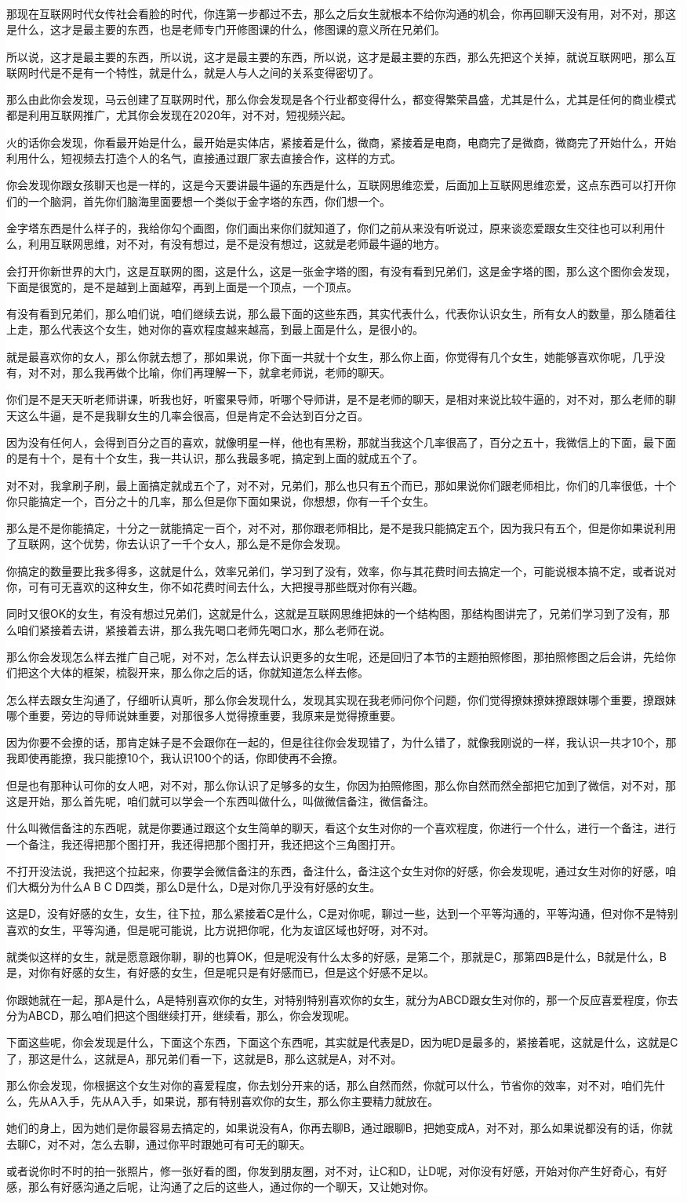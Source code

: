 那现在互联网时代女传社会看脸的时代，你连第一步都过不去，那么之后女生就根本不给你沟通的机会，你再回聊天没有用，对不对，那这是什么，这才是最主要的东西，也是老师专门开修图课的什么，修图课的意义所在兄弟们。

所以说，这才是最主要的东西，所以说，这才是最主要的东西，所以说，这才是最主要的东西，那么先把这个关掉，就说互联网吧，那么互联网时代是不是有一个特性，就是什么，就是人与人之间的关系变得密切了。

那么由此你会发现，马云创建了互联网时代，那么你会发现是各个行业都变得什么，都变得繁荣昌盛，尤其是什么，尤其是任何的商业模式都是利用互联网推广，尤其你会发现在2020年，对不对，短视频兴起。

火的话你会发现，你看最开始是什么，最开始是实体店，紧接着是什么，微商，紧接着是电商，电商完了是微商，微商完了开始什么，开始利用什么，短视频去打造个人的名气，直接通过跟厂家去直接合作，这样的方式。

你会发现你跟女孩聊天也是一样的，这是今天要讲最牛逼的东西是什么，互联网思维恋爱，后面加上互联网思维恋爱，这点东西可以打开你们的一个脑洞，首先你们脑海里面要想一个类似于金字塔的东西，你们想一个。

金字塔东西是什么样子的，我给你勾个画图，你们画出来你们就知道了，你们之前从来没有听说过，原来谈恋爱跟女生交往也可以利用什么，利用互联网思维，对不对，有没有想过，是不是没有想过，这就是老师最牛逼的地方。

会打开你新世界的大门，这是互联网的图，这是什么，这是一张金字塔的图，有没有看到兄弟们，这是金字塔的图，那么这个图你会发现，下面是很宽的，是不是越到上面越窄，再到上面是一个顶点，一个顶点。

有没有看到兄弟们，那么咱们说，咱们继续去说，那么最下面的这些东西，其实代表什么，代表你认识女生，所有女人的数量，那么随着往上走，那么代表这个女生，她对你的喜欢程度越来越高，到最上面是什么，是很小的。

就是最喜欢你的女人，那么你就去想了，那如果说，你下面一共就十个女生，那么你上面，你觉得有几个女生，她能够喜欢你呢，几乎没有，对不对，那么我再做个比喻，你们再理解一下，就拿老师说，老师的聊天。

你们是不是天天听老师讲课，听我也好，听蜜果导师，听哪个导师讲，是不是老师的聊天，是相对来说比较牛逼的，对不对，那么老师的聊天这么牛逼，是不是我聊女生的几率会很高，但是肯定不会达到百分之百。

因为没有任何人，会得到百分之百的喜欢，就像明星一样，他也有黑粉，那就当我这个几率很高了，百分之五十，我微信上的下面，最下面的是有十个，是有十个女生，我一共认识，那么我最多呢，搞定到上面的就成五个了。

对不对，我拿刷子刷，最上面搞定就成五个了，对不对，兄弟们，那么也只有五个而已，那如果说你们跟老师相比，你们的几率很低，十个你只能搞定一个，百分之十的几率，那么但是你下面如果说，你想想，你有一千个女生。

那么是不是你能搞定，十分之一就能搞定一百个，对不对，那你跟老师相比，是不是我只能搞定五个，因为我只有五个，但是你如果说利用了互联网，这个优势，你去认识了一千个女人，那么是不是你会发现。

你搞定的数量要比我多得多，这就是什么，效率兄弟们，学习到了没有，效率，你与其花费时间去搞定一个，可能说根本搞不定，或者说对你，可有可无喜欢的这种女生，你不如花费时间去什么，大把搜寻那些既对你有兴趣。

同时又很OK的女生，有没有想过兄弟们，这就是什么，这就是互联网思维把妹的一个结构图，那结构图讲完了，兄弟们学习到了没有，那么咱们紧接着去讲，紧接着去讲，那么我先喝口老师先喝口水，那么老师在说。

那么你会发现怎么样去推广自己呢，对不对，怎么样去认识更多的女生呢，还是回归了本节的主题拍照修图，那拍照修图之后会讲，先给你们把这个大体的框架，梳裂开来，那么你之后的话，你就知道怎么样去修。

怎么样去跟女生沟通了，仔细听认真听，那么你会发现什么，发现其实现在我老师问你个问题，你们觉得撩妹撩妹撩跟妹哪个重要，撩跟妹哪个重要，旁边的导师说妹重要，对那很多人觉得撩重要，我原来是觉得撩重要。

因为你要不会撩的话，那肯定妹子是不会跟你在一起的，但是往往你会发现错了，为什么错了，就像我刚说的一样，我认识一共才10个，那我即使再能撩，我只能撩10个，我认识100个的话，你即使再不会撩。

但是也有那种认可你的女人吧，对不对，那么你认识了足够多的女生，你因为拍照修图，那么你自然而然全部把它加到了微信，对不对，那这是开始，那么首先呢，咱们就可以学会一个东西叫做什么，叫做微信备注，微信备注。

什么叫微信备注的东西呢，就是你要通过跟这个女生简单的聊天，看这个女生对你的一个喜欢程度，你进行一个什么，进行一个备注，进行一个备注，我还得把那个图打开，我还得把那个图打开，我还把这个三角图打开。

不打开没法说，我把这个拉起来，你要学会微信备注的东西，备注什么，备注这个女生对你的好感，你会发现呢，通过女生对你的好感，咱们大概分为什么A B C D四类，那么D是什么，D是对你几乎没有好感的女生。

这是D，没有好感的女生，女生，往下拉，那么紧接着C是什么，C是对你呢，聊过一些，达到一个平等沟通的，平等沟通，但对你不是特别喜欢的女生，平等沟通，但是呢可能说，比方说把你呢，化为友谊区域也好呀，对不对。

就类似这样的女生，就是愿意跟你聊，聊的也算OK，但是呢没有什么太多的好感，是第二个，那就是C，那第四B是什么，B就是什么，B是，对你有好感的女生，有好感的女生，但是呢只是有好感而已，但是这个好感不足以。

你跟她就在一起，那A是什么，A是特别喜欢你的女生，对特别特别喜欢你的女生，就分为ABCD跟女生对你的，那一个反应喜爱程度，你去分为ABCD，那么咱们把这个图继续打开，继续看，那么，你会发现呢。

下面这些呢，你会发现是什么，下面这个东西，下面这个东西呢，其实就是代表是D，因为呢D是最多的，紧接着呢，这就是什么，这就是C了，那这是什么，这就是A，那兄弟们看一下，这就是B，那么这就是A，对不对。

那么你会发现，你根据这个女生对你的喜爱程度，你去划分开来的话，那么自然而然，你就可以什么，节省你的效率，对不对，咱们先什么，先从A入手，先从A入手，如果说，那有特别喜欢你的女生，那么你主要精力就放在。

她们的身上，因为她们是你最容易去搞定的，如果说没有A，你再去聊B，通过跟聊B，把她变成A，对不对，那么如果说都没有的话，你就去聊C，对不对，怎么去聊，通过你平时跟她可有可无的聊天。

或者说你时不时的拍一张照片，修一张好看的图，你发到朋友圈，对不对，让C和D，让D呢，对你没有好感，开始对你产生好奇心，有好感，那么有好感沟通之后呢，让沟通了之后的这些人，通过你的一个聊天，又让她对你。
